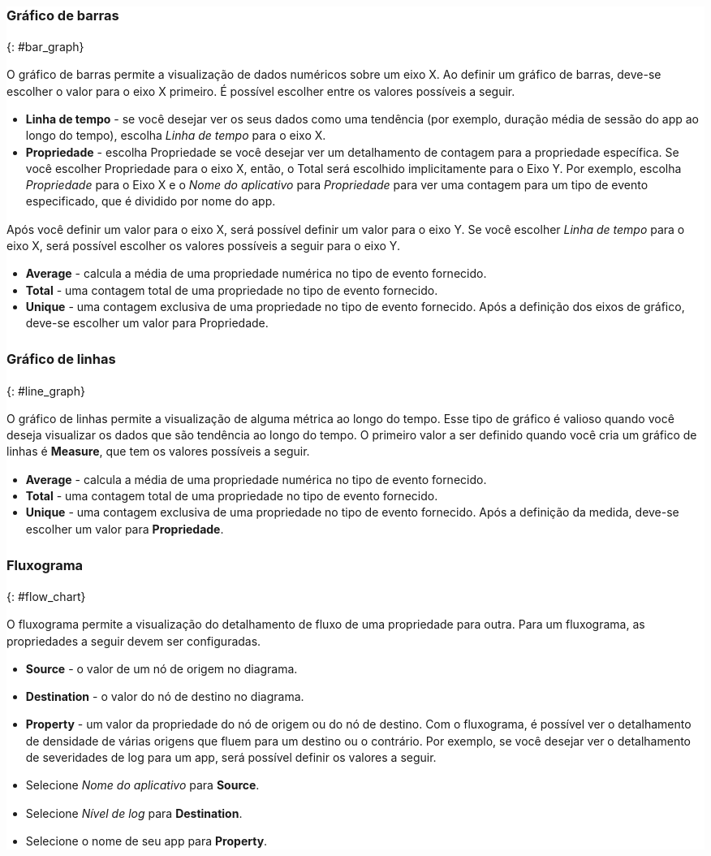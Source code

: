 ### Gráfico de barras
{:  #bar_graph}

O gráfico de barras permite a visualização de dados numéricos sobre um eixo X. Ao definir um gráfico de barras, deve-se escolher o valor para o eixo X primeiro. É possível escolher entre os valores possíveis a seguir.

* **Linha de tempo** - se você desejar ver os seus dados como uma tendência (por exemplo, duração média de sessão do app ao longo do tempo), escolha *Linha de tempo* para o eixo X.
* **Propriedade** - escolha Propriedade se você desejar ver um detalhamento de contagem para a propriedade específica. Se você escolher Propriedade para o eixo X, então, o Total será escolhido implicitamente para o Eixo Y. Por exemplo, escolha *Propriedade* para o Eixo X e o *Nome do aplicativo* para *Propriedade* para ver uma contagem para um tipo de evento especificado, que é dividido por nome do app.

Após você definir um valor para o eixo X, será possível definir um valor para o eixo Y. Se você escolher *Linha de tempo* para o eixo X, será possível escolher os valores possíveis a seguir para o eixo Y.

* **Average** - calcula a média de uma propriedade numérica no tipo de evento fornecido.
* **Total** - uma contagem total de uma propriedade no tipo de evento fornecido.
* **Unique** - uma contagem exclusiva de uma propriedade no tipo de evento fornecido.
Após a definição dos eixos de gráfico, deve-se escolher um valor para Propriedade.

### Gráfico de linhas
{:  #line_graph}

O gráfico de linhas permite a visualização de alguma métrica ao longo do tempo. Esse tipo de gráfico é valioso quando você deseja visualizar os dados que são tendência ao longo do tempo. O primeiro valor a ser definido quando você cria um gráfico de linhas é **Measure**, que tem os valores possíveis a seguir.

* **Average** - calcula a média de uma propriedade numérica no tipo de evento fornecido.
* **Total** - uma contagem total de uma propriedade no tipo de evento fornecido.
* **Unique** - uma contagem exclusiva de uma propriedade no tipo de evento fornecido.
Após a definição da medida, deve-se escolher um valor para **Propriedade**.

### Fluxograma
{:  #flow_chart}

O fluxograma permite a visualização do detalhamento de fluxo de uma propriedade para outra. Para um fluxograma, as propriedades a seguir devem ser configuradas.

* **Source** - o valor de um nó de origem no diagrama.
* **Destination** - o valor do nó de destino no diagrama.
* **Property** - um valor da propriedade do nó de origem ou do nó de destino.
Com o fluxograma, é possível ver o detalhamento de densidade de várias origens que fluem para um destino ou o contrário. Por exemplo, se você desejar ver o detalhamento de severidades de log para um app, será possível definir os valores a seguir.

* Selecione *Nome do aplicativo* para **Source**.
* Selecione *Nível de log* para **Destination**.
* Selecione o nome de seu app para **Property**.
